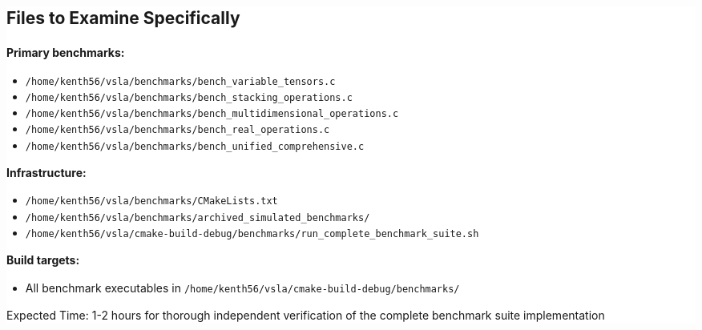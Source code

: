 ## Files to Examine Specifically

**Primary benchmarks:**
- `/home/kenth56/vsla/benchmarks/bench_variable_tensors.c`
- `/home/kenth56/vsla/benchmarks/bench_stacking_operations.c`
- `/home/kenth56/vsla/benchmarks/bench_multidimensional_operations.c`
- `/home/kenth56/vsla/benchmarks/bench_real_operations.c`
- `/home/kenth56/vsla/benchmarks/bench_unified_comprehensive.c`

**Infrastructure:**
- `/home/kenth56/vsla/benchmarks/CMakeLists.txt`
- `/home/kenth56/vsla/benchmarks/archived_simulated_benchmarks/`
- `/home/kenth56/vsla/cmake-build-debug/benchmarks/run_complete_benchmark_suite.sh`

**Build targets:**
- All benchmark executables in `/home/kenth56/vsla/cmake-build-debug/benchmarks/`

Expected Time: 1-2 hours for thorough independent verification of the complete benchmark suite implementation